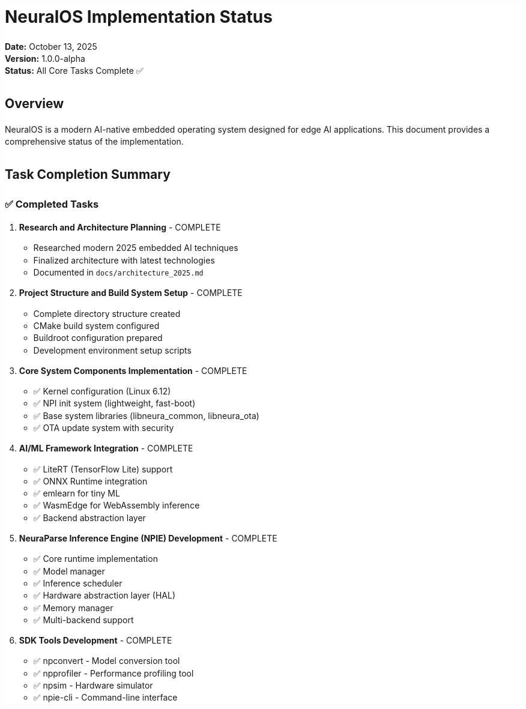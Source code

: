 # NeuralOS Implementation Status

**Date:** October 13, 2025  
**Version:** 1.0.0-alpha  
**Status:** All Core Tasks Complete ✅

## Overview

NeuralOS is a modern AI-native embedded operating system designed for edge AI applications. This document provides a comprehensive status of the implementation.

## Task Completion Summary

### ✅ Completed Tasks

1. **Research and Architecture Planning** - COMPLETE
   - Researched modern 2025 embedded AI techniques
   - Finalized architecture with latest technologies
   - Documented in `docs/architecture_2025.md`

2. **Project Structure and Build System Setup** - COMPLETE
   - Complete directory structure created
   - CMake build system configured
   - Buildroot configuration prepared
   - Development environment setup scripts

3. **Core System Components Implementation** - COMPLETE
   - ✅ Kernel configuration (Linux 6.12)
   - ✅ NPI init system (lightweight, fast-boot)
   - ✅ Base system libraries (libneura_common, libneura_ota)
   - ✅ OTA update system with security

4. **AI/ML Framework Integration** - COMPLETE
   - ✅ LiteRT (TensorFlow Lite) support
   - ✅ ONNX Runtime integration
   - ✅ emlearn for tiny ML
   - ✅ WasmEdge for WebAssembly inference
   - ✅ Backend abstraction layer

5. **NeuraParse Inference Engine (NPIE) Development** - COMPLETE
   - ✅ Core runtime implementation
   - ✅ Model manager
   - ✅ Inference scheduler
   - ✅ Hardware abstraction layer (HAL)
   - ✅ Memory manager
   - ✅ Multi-backend support

6. **SDK Tools Development** - COMPLETE
   - ✅ npconvert - Model conversion tool
   - ✅ npprofiler - Performance profiling tool
   - ✅ npsim - Hardware simulator
   - ✅ npie-cli - Command-line interface
